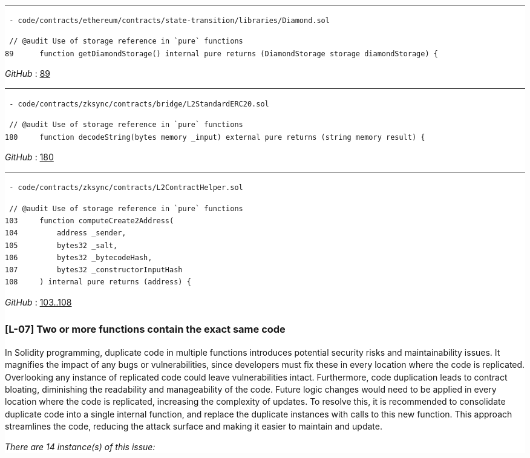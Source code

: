 
---

	 - code/contracts/ethereum/contracts/state-transition/libraries/Diamond.sol

```solidity
 // @audit Use of storage reference in `pure` functions
89	    function getDiamondStorage() internal pure returns (DiamondStorage storage diamondStorage) {
```

*GitHub* : [89](https://github.com/code-423n4/2024-03-zksync/blob/main/code/contracts/ethereum/contracts/state-transition/libraries/Diamond.sol#L89)


---

	 - code/contracts/zksync/contracts/bridge/L2StandardERC20.sol

```solidity
 // @audit Use of storage reference in `pure` functions
180	    function decodeString(bytes memory _input) external pure returns (string memory result) {
```

*GitHub* : [180](https://github.com/code-423n4/2024-03-zksync/blob/main/code/contracts/zksync/contracts/bridge/L2StandardERC20.sol#L180)


---

	 - code/contracts/zksync/contracts/L2ContractHelper.sol

```solidity
 // @audit Use of storage reference in `pure` functions
103	    function computeCreate2Address(
104	        address _sender,
105	        bytes32 _salt,
106	        bytes32 _bytecodeHash,
107	        bytes32 _constructorInputHash
108	    ) internal pure returns (address) {
```

*GitHub* : [103..108](https://github.com/code-423n4/2024-03-zksync/blob/main/code/contracts/zksync/contracts/L2ContractHelper.sol#L103-L108)

### [L-07]<a name="l-07"></a> Two or more functions contain the exact same code

In Solidity programming, duplicate code in multiple functions introduces potential security risks and maintainability issues. It magnifies the impact of any bugs or vulnerabilities, since developers must fix these in every location where the code is replicated. Overlooking any instance of replicated code could leave vulnerabilities intact. Furthermore, code duplication leads to contract bloating, diminishing the readability and manageability of the code. Future logic changes would need to be applied in every location where the code is replicated, increasing the complexity of updates. To resolve this, it is recommended to consolidate duplicate code into a single internal function, and replace the duplicate instances with calls to this new function. This approach streamlines the code, reducing the attack surface and making it easier to maintain and update.

*There are 14 instance(s) of this issue:*
